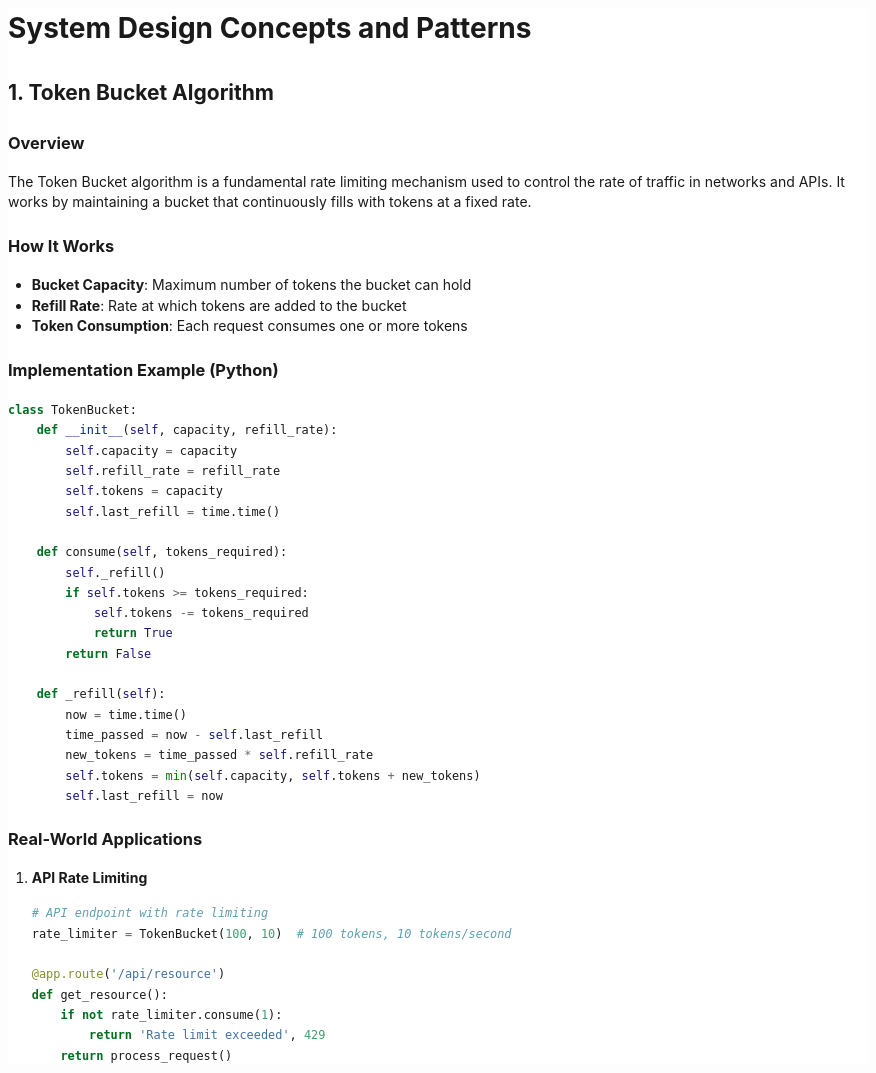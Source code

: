 # System Design Concepts and Patterns

## 1. Token Bucket Algorithm
### Overview
The Token Bucket algorithm is a fundamental rate limiting mechanism used to control the rate of traffic in networks and APIs. It works by maintaining a bucket that continuously fills with tokens at a fixed rate.

### How It Works
- **Bucket Capacity**: Maximum number of tokens the bucket can hold
- **Refill Rate**: Rate at which tokens are added to the bucket
- **Token Consumption**: Each request consumes one or more tokens

### Implementation Example (Python)
```python
class TokenBucket:
    def __init__(self, capacity, refill_rate):
        self.capacity = capacity
        self.refill_rate = refill_rate
        self.tokens = capacity
        self.last_refill = time.time()
    
    def consume(self, tokens_required):
        self._refill()
        if self.tokens >= tokens_required:
            self.tokens -= tokens_required
            return True
        return False
    
    def _refill(self):
        now = time.time()
        time_passed = now - self.last_refill
        new_tokens = time_passed * self.refill_rate
        self.tokens = min(self.capacity, self.tokens + new_tokens)
        self.last_refill = now
```

### Real-World Applications
1. **API Rate Limiting**
   ```python
   # API endpoint with rate limiting
   rate_limiter = TokenBucket(100, 10)  # 100 tokens, 10 tokens/second
   
   @app.route('/api/resource')
   def get_resource():
       if not rate_limiter.consume(1):
           return 'Rate limit exceeded', 429
       return process_request()
   ```

